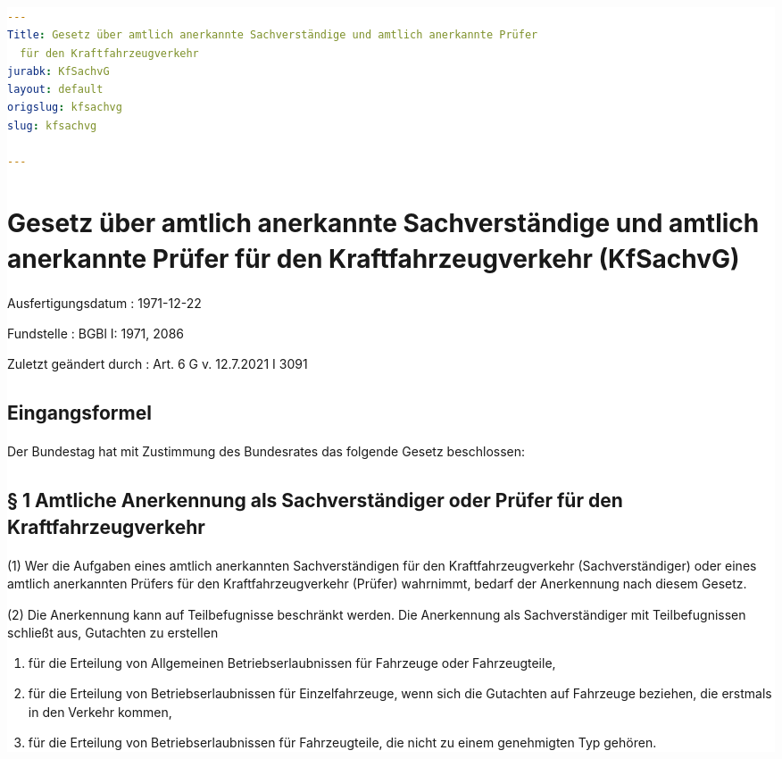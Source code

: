```yaml
---
Title: Gesetz über amtlich anerkannte Sachverständige und amtlich anerkannte Prüfer
  für den Kraftfahrzeugverkehr
jurabk: KfSachvG
layout: default
origslug: kfsachvg
slug: kfsachvg

---
```


# Gesetz über amtlich anerkannte Sachverständige und amtlich anerkannte Prüfer für den Kraftfahrzeugverkehr (KfSachvG)

Ausfertigungsdatum
:   1971-12-22

Fundstelle
:   BGBl I: 1971, 2086

Zuletzt geändert durch
:   Art. 6 G v. 12.7.2021 I 3091


## Eingangsformel

Der Bundestag hat mit Zustimmung des Bundesrates das folgende Gesetz
beschlossen:


## § 1 Amtliche Anerkennung als Sachverständiger oder Prüfer für den Kraftfahrzeugverkehr

(1) Wer die Aufgaben eines amtlich anerkannten Sachverständigen für
den Kraftfahrzeugverkehr (Sachverständiger) oder eines amtlich
anerkannten Prüfers für den Kraftfahrzeugverkehr (Prüfer) wahrnimmt,
bedarf der Anerkennung nach diesem Gesetz.

(2) Die Anerkennung kann auf Teilbefugnisse beschränkt werden. Die
Anerkennung als Sachverständiger mit Teilbefugnissen schließt aus,
Gutachten zu erstellen

1.  für die Erteilung von Allgemeinen Betriebserlaubnissen für Fahrzeuge
    oder Fahrzeugteile,


2.  für die Erteilung von Betriebserlaubnissen für Einzelfahrzeuge, wenn
    sich die Gutachten auf Fahrzeuge beziehen, die erstmals in den Verkehr
    kommen,


3.  für die Erteilung von Betriebserlaubnissen für Fahrzeugteile, die
    nicht zu einem genehmigten Typ gehören.
